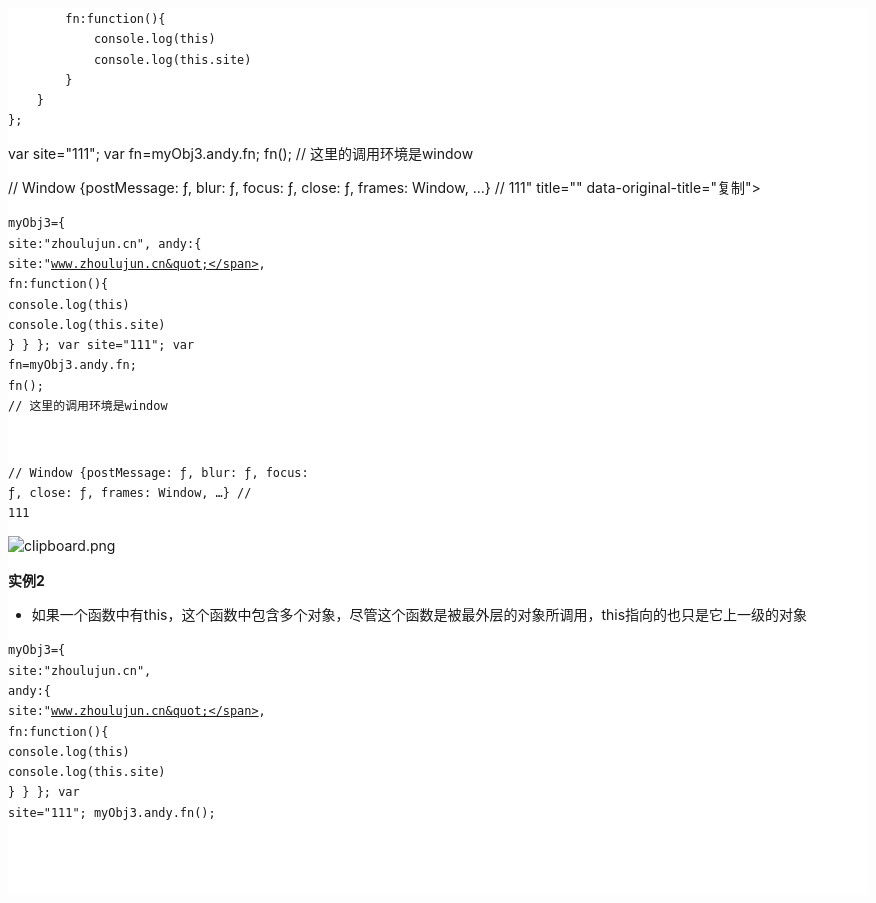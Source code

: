             fn:function(){
                console.log(this)
                console.log(this.site)
            }
        }
    };
var site=&quot;111&quot;;
var fn=myObj3.andy.fn;
fn();  // &#x8FD9;&#x91CC;&#x7684;&#x8C03;&#x7528;&#x73AF;&#x5883;&#x662F;window


// Window&#xA0;{postMessage: &#x192;, blur: &#x192;, focus: &#x192;, close: &#x192;, frames: Window,&#xA0;&#x2026;}
// 111" title="" data-original-title="&#x590D;&#x5236;"></span> <span type="button" class="saveToNote code-tool" data-toggle="tooltip" data-placement="top" title="" data-original-title="&#x653E;&#x8FDB;&#x7B14;&#x8BB0;"></span></div></div><pre class="hljs gauss"><code>myObj3={
        site:<span class="hljs-string">&quot;zhoulujun.cn&quot;</span>,
        andy:{
            site:<span class="hljs-string">&quot;www.zhoulujun.cn&quot;</span>,
            <span class="hljs-function"><span class="hljs-keyword">fn</span>:function<span class="hljs-params">()</span>{
                console.<span class="hljs-built_in">log</span><span class="hljs-params">(this)</span>
                console.<span class="hljs-built_in">log</span><span class="hljs-params">(this.site)</span>
            }
        }
    }</span>;
var site=<span class="hljs-string">&quot;111&quot;</span>;
var <span class="hljs-function"><span class="hljs-keyword">fn</span>=myObj3.andy.<span class="hljs-keyword">fn</span></span>;
<span class="hljs-function"><span class="hljs-keyword">fn</span><span class="hljs-params">()</span></span>;  <span class="hljs-comment">// &#x8FD9;&#x91CC;&#x7684;&#x8C03;&#x7528;&#x73AF;&#x5883;&#x662F;window</span>


<span class="hljs-comment">// Window&#xA0;{postMessage: &#x192;, blur: &#x192;, focus: &#x192;, close: &#x192;, frames: Window,&#xA0;&#x2026;}</span>
<span class="hljs-comment">// 111</span></code></pre><p><span class="img-wrap"><img data-src="/img/bVbe6LJ?w=672&amp;h=319" src="https://static.alili.tech/img/bVbe6LJ?w=672&amp;h=319" alt="clipboard.png" title="clipboard.png" style="cursor:pointer"></span></p><p><strong>&#x5B9E;&#x4F8B;2</strong></p><ul><li>&#x5982;&#x679C;&#x4E00;&#x4E2A;&#x51FD;&#x6570;&#x4E2D;&#x6709;this&#xFF0C;&#x8FD9;&#x4E2A;&#x51FD;&#x6570;&#x4E2D;&#x5305;&#x542B;&#x591A;&#x4E2A;&#x5BF9;&#x8C61;&#xFF0C;&#x5C3D;&#x7BA1;&#x8FD9;&#x4E2A;&#x51FD;&#x6570;&#x662F;&#x88AB;&#x6700;&#x5916;&#x5C42;&#x7684;&#x5BF9;&#x8C61;&#x6240;&#x8C03;&#x7528;&#xFF0C;this&#x6307;&#x5411;&#x7684;&#x4E5F;&#x53EA;&#x662F;&#x5B83;&#x4E0A;&#x4E00;&#x7EA7;&#x7684;&#x5BF9;&#x8C61;</li></ul><div class="widget-codetool" style="display:none"><div class="widget-codetool--inner"><span class="selectCode code-tool" data-toggle="tooltip" data-placement="top" title="" data-original-title="&#x5168;&#x9009;"></span> <span type="button" class="copyCode code-tool" data-toggle="tooltip" data-placement="top" data-clipboard-text="myObj3={
    site:&quot;zhoulujun.cn&quot;,
    andy:{
        site:&quot;www.zhoulujun.cn&quot;,
        fn:function(){
            console.log(this)
            console.log(this.site)
        }
    }
};
var site=&quot;111&quot;;
myObj3.andy.fn();


VM51:6 {site: &quot;www.zhoulujun.cn&quot;, fn: &#x192;}
VM51:7 www.zhoulujun.cn" title="" data-original-title="&#x590D;&#x5236;"></span> <span type="button" class="saveToNote code-tool" data-toggle="tooltip" data-placement="top" title="" data-original-title="&#x653E;&#x8FDB;&#x7B14;&#x8BB0;"></span></div></div><pre class="hljs javascript"><code>myObj3={
    <span class="hljs-attr">site</span>:<span class="hljs-string">&quot;zhoulujun.cn&quot;</span>,
    <span class="hljs-attr">andy</span>:{
        <span class="hljs-attr">site</span>:<span class="hljs-string">&quot;www.zhoulujun.cn&quot;</span>,
        <span class="hljs-attr">fn</span>:<span class="hljs-function"><span class="hljs-keyword">function</span>(<span class="hljs-params"></span>)</span>{
            <span class="hljs-built_in">console</span>.log(<span class="hljs-keyword">this</span>)
            <span class="hljs-built_in">console</span>.log(<span class="hljs-keyword">this</span>.site)
        }
    }
};
<span class="hljs-keyword">var</span> site=<span class="hljs-string">&quot;111&quot;</span>;
myObj3.andy.fn();